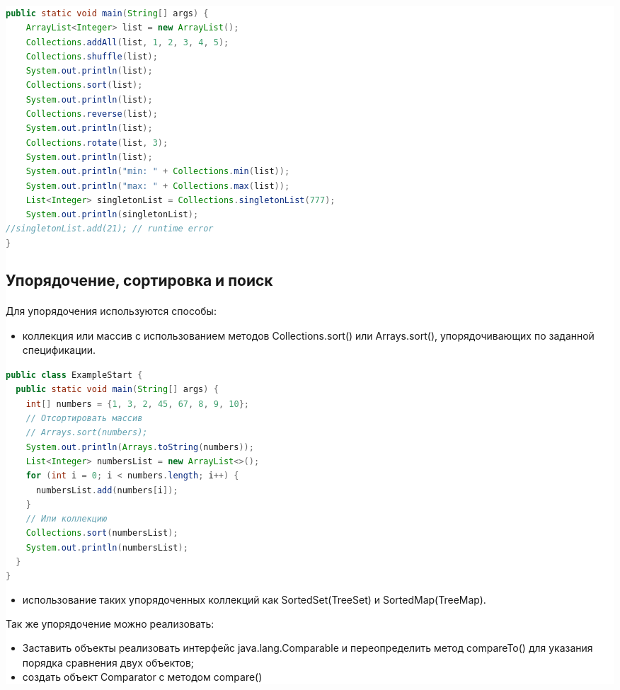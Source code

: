 ```java
public static void main(String[] args) {
    ArrayList<Integer> list = new ArrayList();
    Collections.addAll(list, 1, 2, 3, 4, 5);
    Collections.shuffle(list);
    System.out.println(list);
    Collections.sort(list);
    System.out.println(list);
    Collections.reverse(list);
    System.out.println(list);
    Collections.rotate(list, 3);
    System.out.println(list);
    System.out.println("min: " + Collections.min(list));
    System.out.println("max: " + Collections.max(list));
    List<Integer> singletonList = Collections.singletonList(777);
    System.out.println(singletonList);
//singletonList.add(21); // runtime error
}
```

## Упорядочение, сортировка и поиск

Для упорядочения используются способы:

- коллекция или массив с использованием методов Collections.sort() или
  Arrays.sort(), упорядочивающих по заданной спецификации.

```java
public class ExampleStart {
  public static void main(String[] args) {
    int[] numbers = {1, 3, 2, 45, 67, 8, 9, 10};
    // Отсортировать массив
    // Arrays.sort(numbers);
    System.out.println(Arrays.toString(numbers));
    List<Integer> numbersList = new ArrayList<>();
    for (int i = 0; i < numbers.length; i++) {
      numbersList.add(numbers[i]);
    }
    // Или коллекцию
    Collections.sort(numbersList);
    System.out.println(numbersList);
  }
}
```

- использование таких упорядоченных коллекций как SortedSet(TreeSet) и
  SortedMap(TreeMap).

Так же упорядочение можно реализовать:

- Заставить объекты реализовать интерфейс java.lang.Comparable и переопределить
  метод compareTo() для указания порядка сравнения двух объектов;
- создать объект Comparator с методом compare()
